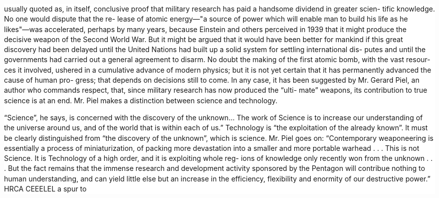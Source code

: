 usually quoted as, in itself, conclusive 
proof that military research has paid 
a handsome dividend in greater scien- 
tific knowledge. 
No one would dispute that the re- 
lease of atomic energy—"a source of 
power which will enable man to build 
his life as he likes"—was accelerated, 
perhaps by many years, because 
Einstein and others perceived in 1939 
that it might produce the decisive 
weapon of the Second World War. 
But it might be argued that it would 
have been better for mankind if this 
great discovery had been delayed until 
the United Nations had built up a solid 
system for settling international dis- 
putes and until the governments had 
carried out a general agreement to 
disarm. No doubt the making of the 
first atomic bomb, with the vast resour- 
ces it involved, ushered in a cumulative 
advance of modern physics; but it is 
not yet certain that it has permanently 
advanced the cause of human pro- 
gress; that depends on decisions still 
to come. 
In any case, it has been suggested 
by Mr. Gerard Piel, an author who 
commands respect, that, since military 
research has now produced the “ulti- 
mate” weapons, its contribution to true 
science is at an end. 
Mr. Piel makes a distinction 
between science and technology. 
 
“Science”, he says, is concerned with 
the discovery of the unknown... The 
work of Science is to increase our 
understanding of the universe around 
us, and of the world that is within 
each of us.” Technology is “the 
exploitation of the already known”. lt 
must be clearly distinguished from 
“the discovery of the unknown”, which 
is science. 
Mr. Piel goes on: “Contemporary 
weaponeering is essentially a process 
of miniaturization, of packing more 
devastation into a smaller and more 
portable warhead . . . This is not 
Science. It is Technology of a high 
order, and it is exploiting whole reg- 
ions of knowledge only recently won 
from the unknown . . . But the fact 
remains that the immense research 
and development activity sponsored 
by the Pentagon will contribue nothing 
to human understanding, and can yield 
little else but an increase in the 
efficiency, flexibility and enormity of 
our destructive power.” 
HRCA CEEELEL 
a spur to 